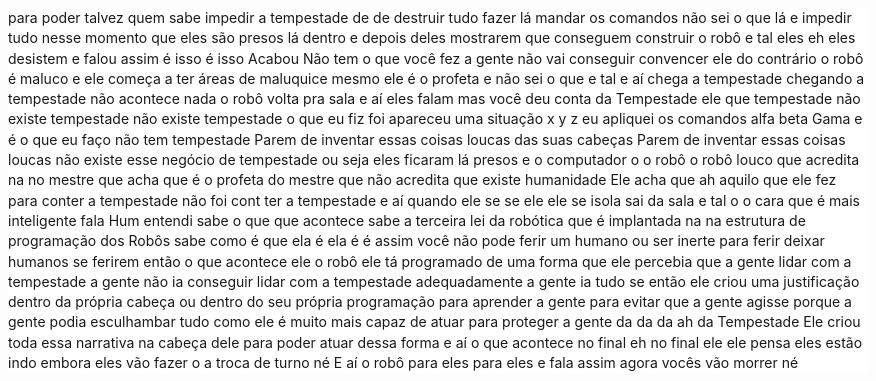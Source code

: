 para poder talvez quem sabe impedir a
tempestade de de destruir tudo fazer lá
mandar os comandos não sei o que lá e
impedir tudo nesse momento que eles são
presos lá dentro e depois deles
mostrarem que conseguem construir o robô
e tal eles eh eles desistem e falou
assim é isso é isso Acabou Não tem o que
você fez
a gente não vai conseguir convencer ele
do contrário o robô é maluco e ele
começa a ter áreas de maluquice mesmo
ele é o profeta e não sei o que e
tal e aí chega a tempestade chegando a
tempestade não acontece nada o robô
volta pra sala e aí eles falam mas você
deu conta da Tempestade ele que
tempestade não existe
tempestade não existe tempestade o que
eu fiz foi apareceu uma situação x y z
eu apliquei os comandos alfa beta Gama e
é o que eu faço não tem tempestade Parem
de inventar essas coisas loucas das suas
cabeças Parem de inventar essas coisas
loucas não existe esse negócio de
tempestade ou seja eles ficaram lá
presos e o computador o o robô o robô
louco que acredita na no mestre que acha
que é o profeta do mestre que não
acredita que existe humanidade Ele acha
que
ah aquilo que ele fez para conter a
tempestade não foi cont ter a tempestade
e aí quando ele se se ele ele se isola
sai da sala e tal
o o cara que é mais inteligente fala
Hum entendi sabe o que que acontece sabe
a terceira lei da robótica que é
implantada na na estrutura de
programação dos Robôs sabe como é que
ela é ela é é assim você não pode ferir
um humano ou ser
inerte para ferir deixar humanos se
ferirem então o que acontece ele o robô
ele tá programado de uma forma que ele
percebia que a gente lidar com a
tempestade a gente não ia conseguir
lidar com a tempestade adequadamente a
gente ia tudo se então ele criou
uma justificação dentro da própria
cabeça ou dentro do seu própria
programação para aprender a gente para
evitar que a gente agisse porque a gente
podia esculhambar tudo como ele é muito
mais capaz de atuar para proteger a
gente da da da
ah da Tempestade Ele criou toda essa
narrativa na cabeça dele para poder
atuar dessa forma e aí o que acontece no
final
eh no final ele ele pensa eles estão
indo embora eles vão fazer o a troca de
turno né E aí o robô para eles para eles
e fala assim agora vocês vão morrer né